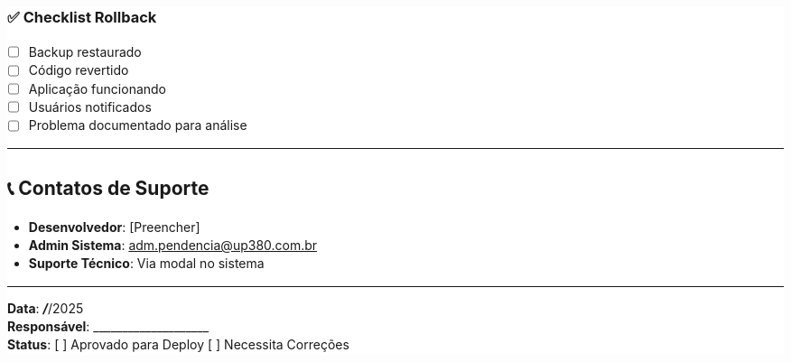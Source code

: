 ### ✅ Checklist Rollback
- [ ] Backup restaurado
- [ ] Código revertido
- [ ] Aplicação funcionando
- [ ] Usuários notificados
- [ ] Problema documentado para análise

---

## 📞 Contatos de Suporte

- **Desenvolvedor**: [Preencher]
- **Admin Sistema**: adm.pendencia@up380.com.br
- **Suporte Técnico**: Via modal no sistema

---

**Data**: ___/___/2025  
**Responsável**: ____________________  
**Status**: [ ] Aprovado para Deploy  [ ] Necessita Correções


